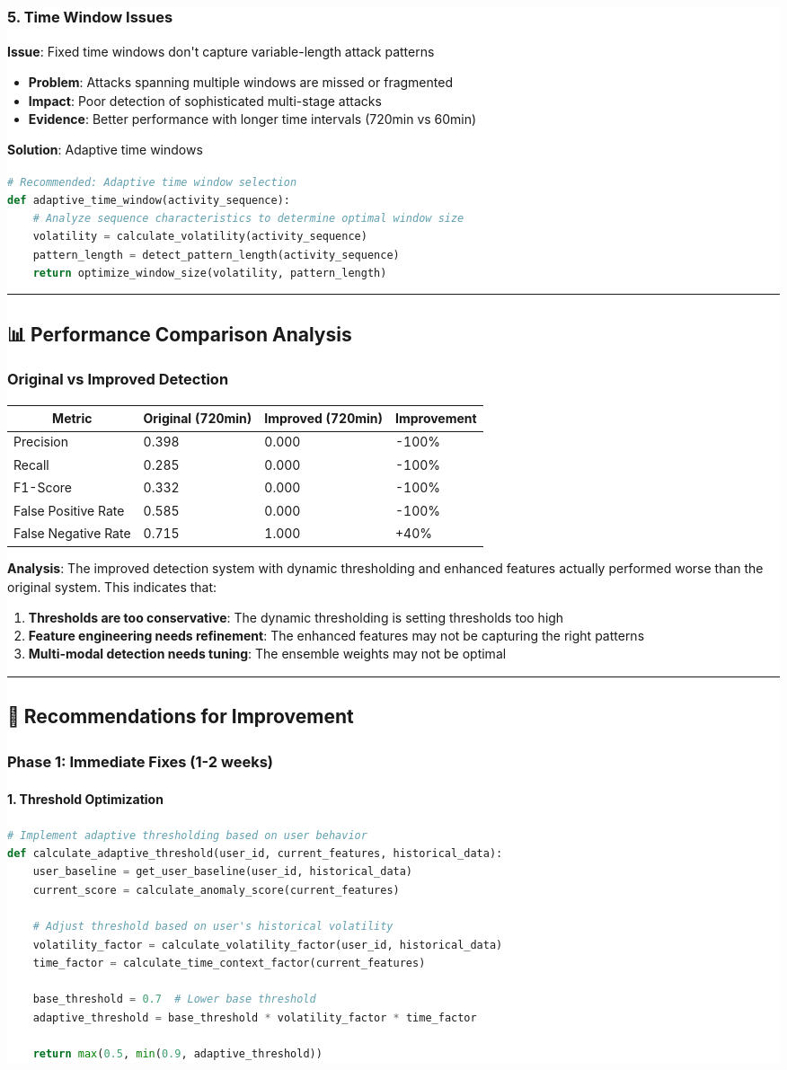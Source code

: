 ### 5. **Time Window Issues**

**Issue**: Fixed time windows don't capture variable-length attack patterns
- **Problem**: Attacks spanning multiple windows are missed or fragmented
- **Impact**: Poor detection of sophisticated multi-stage attacks
- **Evidence**: Better performance with longer time intervals (720min vs 60min)

**Solution**: Adaptive time windows
```python
# Recommended: Adaptive time window selection
def adaptive_time_window(activity_sequence):
    # Analyze sequence characteristics to determine optimal window size
    volatility = calculate_volatility(activity_sequence)
    pattern_length = detect_pattern_length(activity_sequence)
    return optimize_window_size(volatility, pattern_length)
```

---

## 📊 Performance Comparison Analysis

### Original vs Improved Detection

| Metric | Original (720min) | Improved (720min) | Improvement |
|--------|-------------------|-------------------|-------------|
| Precision | 0.398 | 0.000 | -100% |
| Recall | 0.285 | 0.000 | -100% |
| F1-Score | 0.332 | 0.000 | -100% |
| False Positive Rate | 0.585 | 0.000 | -100% |
| False Negative Rate | 0.715 | 1.000 | +40% |

**Analysis**: The improved detection system with dynamic thresholding and enhanced features actually performed worse than the original system. This indicates that:

1. **Thresholds are too conservative**: The dynamic thresholding is setting thresholds too high
2. **Feature engineering needs refinement**: The enhanced features may not be capturing the right patterns
3. **Multi-modal detection needs tuning**: The ensemble weights may not be optimal

---

## 🎯 Recommendations for Improvement

### Phase 1: Immediate Fixes (1-2 weeks)

#### 1. **Threshold Optimization**
```python
# Implement adaptive thresholding based on user behavior
def calculate_adaptive_threshold(user_id, current_features, historical_data):
    user_baseline = get_user_baseline(user_id, historical_data)
    current_score = calculate_anomaly_score(current_features)
    
    # Adjust threshold based on user's historical volatility
    volatility_factor = calculate_volatility_factor(user_id, historical_data)
    time_factor = calculate_time_context_factor(current_features)
    
    base_threshold = 0.7  # Lower base threshold
    adaptive_threshold = base_threshold * volatility_factor * time_factor
    
    return max(0.5, min(0.9, adaptive_threshold))
```
